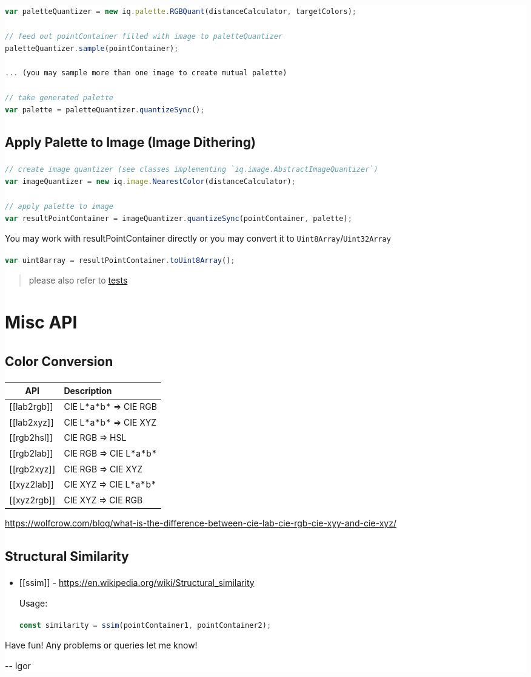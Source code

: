 ```javascript
var paletteQuantizer = new iq.palette.RGBQuant(distanceCalculator, targetColors);
		
// feed out pointContainer filled with image to paletteQuantizer
paletteQuantizer.sample(pointContainer);

... (you may sample more than one image to create mutual palette) 

// take generated palette
var palette = paletteQuantizer.quantizeSync();
```

## Apply Palette to Image (Image Dithering) 
```javascript
// create image quantizer (see classes implementing `iq.image.AbstractImageQuantizer`)
var imageQuantizer = new iq.image.NearestColor(distanceCalculator);

// apply palette to image
var resultPointContainer = imageQuantizer.quantizeSync(pointContainer, palette);
```

You may work with resultPointContainer directly or you may convert it to `Uint8Array`/`Uint32Array`
```javascript
var uint8array = resultPointContainer.toUint8Array();
```

> please also refer to [tests](tests/samples/utils.ts)

# Misc API

## Color Conversion

| API                              | Description                                                                                              |
| -------------------------------- |:---------------------------------------------------------------------------------------------------------|
| [[lab2rgb]]                      | CIE L\*a\*b\* => CIE RGB                                                                                    |
| [[lab2xyz]]                      | CIE L\*a\*b\* => CIE XYZ                                                                                    |
| [[rgb2hsl]]                      | CIE RGB => HSL                                                                                           |
| [[rgb2lab]]                      | CIE RGB => CIE L\*a\*b\*                                                                                    |
| [[rgb2xyz]]                      | CIE RGB => CIE XYZ                                                                                       |
| [[xyz2lab]]                      | CIE XYZ => CIE L\*a\*b\*                                                                                    |
| [[xyz2rgb]]                      | CIE XYZ => CIE RGB                                                                                       |

https://wolfcrow.com/blog/what-is-the-difference-between-cie-lab-cie-rgb-cie-xyy-and-cie-xyz/

## Structural Similarity

* [[ssim]] - https://en.wikipedia.org/wiki/Structural_similarity

  Usage:
  ```ts
  const similarity = ssim(pointContainer1, pointContainer2);
  ```

Have fun! Any problems or queries let me know!

 -- Igor